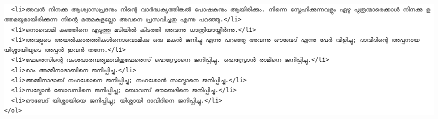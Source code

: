       <li>അവന്‍ നിനക്കു ആശ്വാസപ്രദനും നിന്റെ വാര്‍ദ്ധക്യത്തിങ്കല്‍ പോഷകനും ആയിരിക്കും. നിന്നെ സ്നേഹിക്കുന്നവളും ഏഴു പുത്രന്മാരെക്കാള്‍ നിനക്കു ഉത്തമയുമായിരിക്കുന്ന നിന്റെ മരുമകളല്ലോ അവനെ പ്രസവിച്ചതു എന്നു പറഞ്ഞു.</li>
      <li>നൊവൊമി കുഞ്ഞിനെ എടുത്തു മടിയില്‍ കിടത്തി അവന്നു ധാത്രിയായ്തീര്‍ന്നു.</li>
      <li>അവളുടെ അയല്‍ക്കാരത്തികള്‍നൊവൊമിക്കു ഒരു മകന്‍ ജനിച്ചു എന്നു പറഞ്ഞു അവന്നു ഔബേദ് എന്നു പേര്‍ വിളിച്ചു; ദാവീദിന്റെ അപ്പനായ യിശ്ശായിയുടെ അപ്പന്‍ ഇവന്‍ തന്നേ.</li>
      <li>ഫേരെസിന്റെ വംശപാരമ്പര്യമാവിതുഫേരെസ് ഹെസ്രോനെ ജനിപ്പിച്ചു. ഹെസ്രോന്‍ രാമിനെ ജനിപ്പിച്ചു.</li>
      <li>രാം അമ്മീനാദാബിനെ ജനിപ്പിച്ചു.</li>
      <li>അമ്മീനാദാബ് നഹശോനെ ജനിപ്പിച്ചു; നഹശോന്‍ സല്മോനെ ജനിപ്പിച്ചു.</li>
      <li>സല്മോന്‍ ബോവസിനെ ജനിപ്പിച്ചു; ബോവസ് ഔബേദിനെ ജനിപ്പിച്ചു.</li>
      <li>ഔബേദ് യിശ്ശായിയെ ജനിപ്പിച്ചു; യിശ്ശായി ദാവീദിനെ ജനിപ്പിച്ചു.</li>
    </ol>
  </li>
</ol>